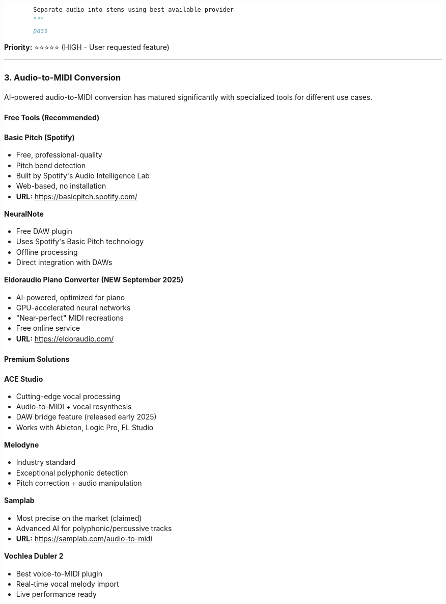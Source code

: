 ```python
        Separate audio into stems using best available provider
        """
        pass
```

**Priority:** ⭐⭐⭐⭐⭐ (HIGH - User requested feature)

---

### 3. Audio-to-MIDI Conversion

AI-powered audio-to-MIDI conversion has matured significantly with specialized tools for different use cases.

#### **Free Tools (Recommended)**

**Basic Pitch (Spotify)**
- Free, professional-quality
- Pitch bend detection
- Built by Spotify's Audio Intelligence Lab
- Web-based, no installation
- **URL:** https://basicpitch.spotify.com/

**NeuralNote**
- Free DAW plugin
- Uses Spotify's Basic Pitch technology
- Offline processing
- Direct integration with DAWs

**Eldoraudio Piano Converter (NEW September 2025)**
- AI-powered, optimized for piano
- GPU-accelerated neural networks
- "Near-perfect" MIDI recreations
- Free online service
- **URL:** https://eldoraudio.com/

#### **Premium Solutions**

**ACE Studio**
- Cutting-edge vocal processing
- Audio-to-MIDI + vocal resynthesis
- DAW bridge feature (released early 2025)
- Works with Ableton, Logic Pro, FL Studio

**Melodyne**
- Industry standard
- Exceptional polyphonic detection
- Pitch correction + audio manipulation

**Samplab**
- Most precise on the market (claimed)
- Advanced AI for polyphonic/percussive tracks
- **URL:** https://samplab.com/audio-to-midi

**Vochlea Dubler 2**
- Best voice-to-MIDI plugin
- Real-time vocal melody import
- Live performance ready
